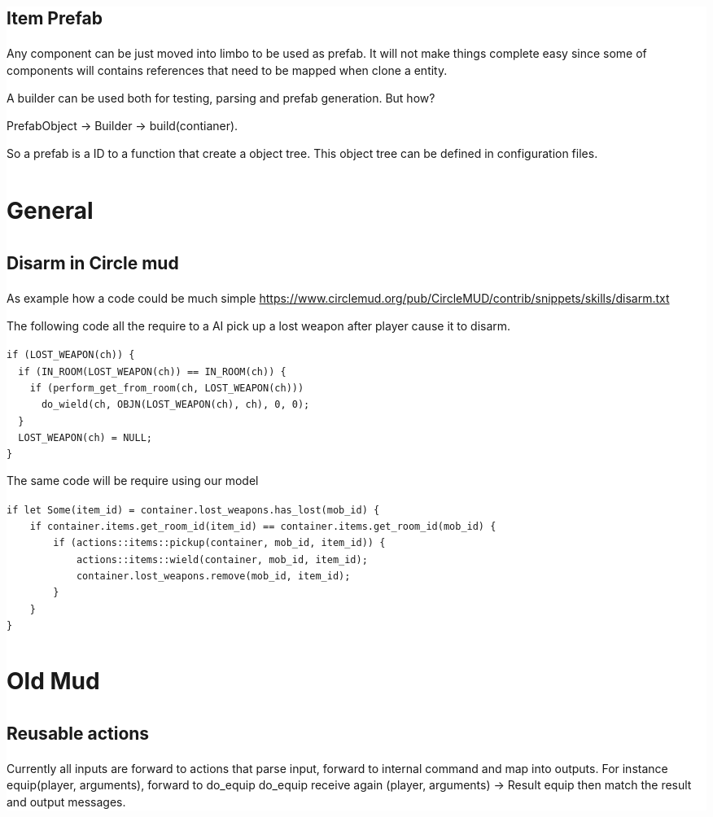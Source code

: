


## Item Prefab

Any component can be just moved into limbo to be used as prefab. It will 
not make things complete easy since some of components will contains 
references that need to be mapped when clone a entity.

A builder can be used both for testing, parsing and prefab generation. 
But how?

PrefabObject -> Builder -> build(contianer).

So a prefab is a ID to a function that create a object tree. This object
tree can be defined in configuration files.


# General

## Disarm in Circle mud

As example how a code could be much simple https://www.circlemud.org/pub/CircleMUD/contrib/snippets/skills/disarm.txt

The following code all the require to a AI pick up a lost weapon after player cause it to disarm.

    if (LOST_WEAPON(ch)) {
      if (IN_ROOM(LOST_WEAPON(ch)) == IN_ROOM(ch)) {
        if (perform_get_from_room(ch, LOST_WEAPON(ch)))
          do_wield(ch, OBJN(LOST_WEAPON(ch), ch), 0, 0);
      }
      LOST_WEAPON(ch) = NULL;
    }

The same code will be require using our model

    if let Some(item_id) = container.lost_weapons.has_lost(mob_id) {
        if container.items.get_room_id(item_id) == container.items.get_room_id(mob_id) {
            if (actions::items::pickup(container, mob_id, item_id)) {
                actions::items::wield(container, mob_id, item_id);
                container.lost_weapons.remove(mob_id, item_id);
            }
        }
    }

# Old Mud

## Reusable actions 

Currently all inputs are forward to actions that parse input, forward to internal command and map into outputs. For instance
equip(player, arguments), forward to do_equip
do_equip receive again (player, arguments) -> Result
equip then match the result and output messages.
